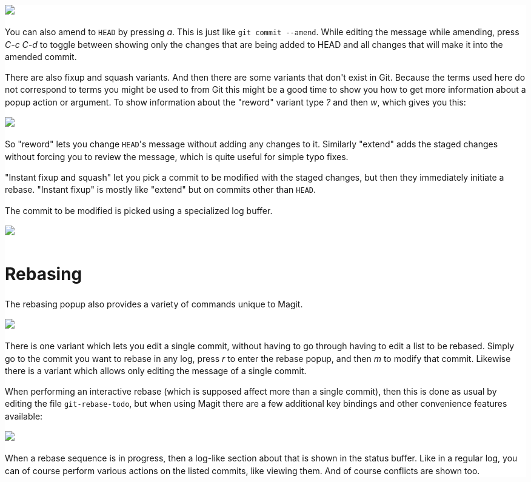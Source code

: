 ![](/screenshots/committing.png)

You can also amend to `HEAD` by pressing <i>a</i>.  This is just like
`git commit --amend`.  While editing the message while amending, press
<i>C-c C-d</i> to toggle between showing only the changes that are
being added to HEAD and all changes that will make it into the amended
commit.

There are also fixup and squash variants.  And then there are some
variants that don't exist in Git.  Because the terms used here do not
correspond to terms you might be used to from Git this might be a good
time to show you how to get more information about a popup action or
argument.  To show information about the "reword" variant type
<i>?</i> and then <i>w</i>, which gives you this:

![](/screenshots/popup-help.png)

So "reword" lets you change `HEAD`'s message without adding any
changes to it.  Similarly "extend" adds the staged changes without
forcing you to review the message, which is quite useful for simple
typo fixes.

"Instant fixup and squash" let you pick a commit to be modified with
the staged changes, but then they immediately initiate a rebase.
"Instant fixup" is mostly like "extend" but on commits other than
`HEAD`.

The commit to be modified is picked using a specialized log buffer.

![](/screenshots/log-squash.png)

# Rebasing

The rebasing popup also provides a variety of commands unique to
Magit.

![](/screenshots/popup-rebase.png)

There is one variant which lets you edit a single commit, without
having to go through having to edit a list to be rebased.  Simply go
to the commit you want to rebase in any log, press <i>r</i> to enter
the rebase popup, and then <i>m</i> to modify that commit.  Likewise
there is a variant which allows only editing the message of a single
commit.

When performing an interactive rebase (which is supposed affect more
than a single commit), then this is done as usual by editing the file
`git-rebase-todo`, but when using Magit there are a few additional key
bindings and other convenience features available:

![](/screenshots/rebase-edit.png)

When a rebase sequence is in progress, then a log-like section about
that is shown in the status buffer.  Like in a regular log, you can of
course perform various actions on the listed commits, like viewing
them.  And of course conflicts are shown too.
